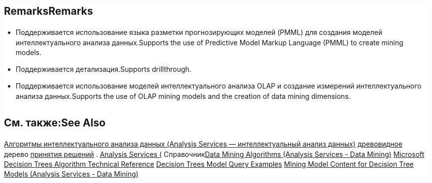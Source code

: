 ## <a name="remarks"></a><span data-ttu-id="04160-175">Remarks</span><span class="sxs-lookup"><span data-stu-id="04160-175">Remarks</span></span>

-   <span data-ttu-id="04160-176">Поддерживается использование языка разметки прогнозирующих моделей (PMML) для создания моделей интеллектуального анализа данных.</span><span class="sxs-lookup"><span data-stu-id="04160-176">Supports the use of Predictive Model Markup Language (PMML) to create mining models.</span></span>

-   <span data-ttu-id="04160-177">Поддерживается детализация.</span><span class="sxs-lookup"><span data-stu-id="04160-177">Supports drillthrough.</span></span>

-   <span data-ttu-id="04160-178">Поддерживается использование моделей интеллектуального анализа OLAP и создание измерений интеллектуального анализа данных.</span><span class="sxs-lookup"><span data-stu-id="04160-178">Supports the use of OLAP mining models and the creation of data mining dimensions.</span></span>

## <a name="see-also"></a><span data-ttu-id="04160-179">См. также:</span><span class="sxs-lookup"><span data-stu-id="04160-179">See Also</span></span>
 <span data-ttu-id="04160-180">[Алгоритмы интеллектуального анализа данных &#40;Analysis Services — интеллектуальный анализ данных&#41;](data-mining-algorithms-analysis-services-data-mining.md) [древовидное](decision-trees-model-query-examples.md) дерево [принятия решений](microsoft-decision-trees-algorithm-technical-reference.md) . [Analysis Services &#40;](mining-model-content-for-decision-tree-models-analysis-services-data-mining.md) Справочник</span><span class="sxs-lookup"><span data-stu-id="04160-180">[Data Mining Algorithms &#40;Analysis Services - Data Mining&#41;](data-mining-algorithms-analysis-services-data-mining.md) [Microsoft Decision Trees Algorithm Technical Reference](microsoft-decision-trees-algorithm-technical-reference.md) [Decision Trees Model Query Examples](decision-trees-model-query-examples.md) [Mining Model Content for Decision Tree Models &#40;Analysis Services - Data Mining&#41;](mining-model-content-for-decision-tree-models-analysis-services-data-mining.md)</span></span>


